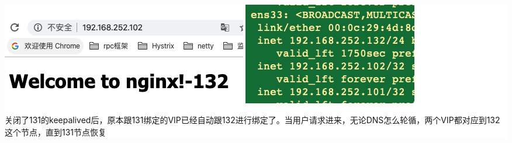 ![5](/img/nginx/nginx_keepalived/11.png)
![6](/img/nginx/nginx_keepalived/12.png)

关闭了131的keepalived后，原本跟131绑定的VIP已经自动跟132进行绑定了。当用户请求进来，无论DNS怎么轮循，两个VIP都对应到132这个节点，直到131节点恢复
